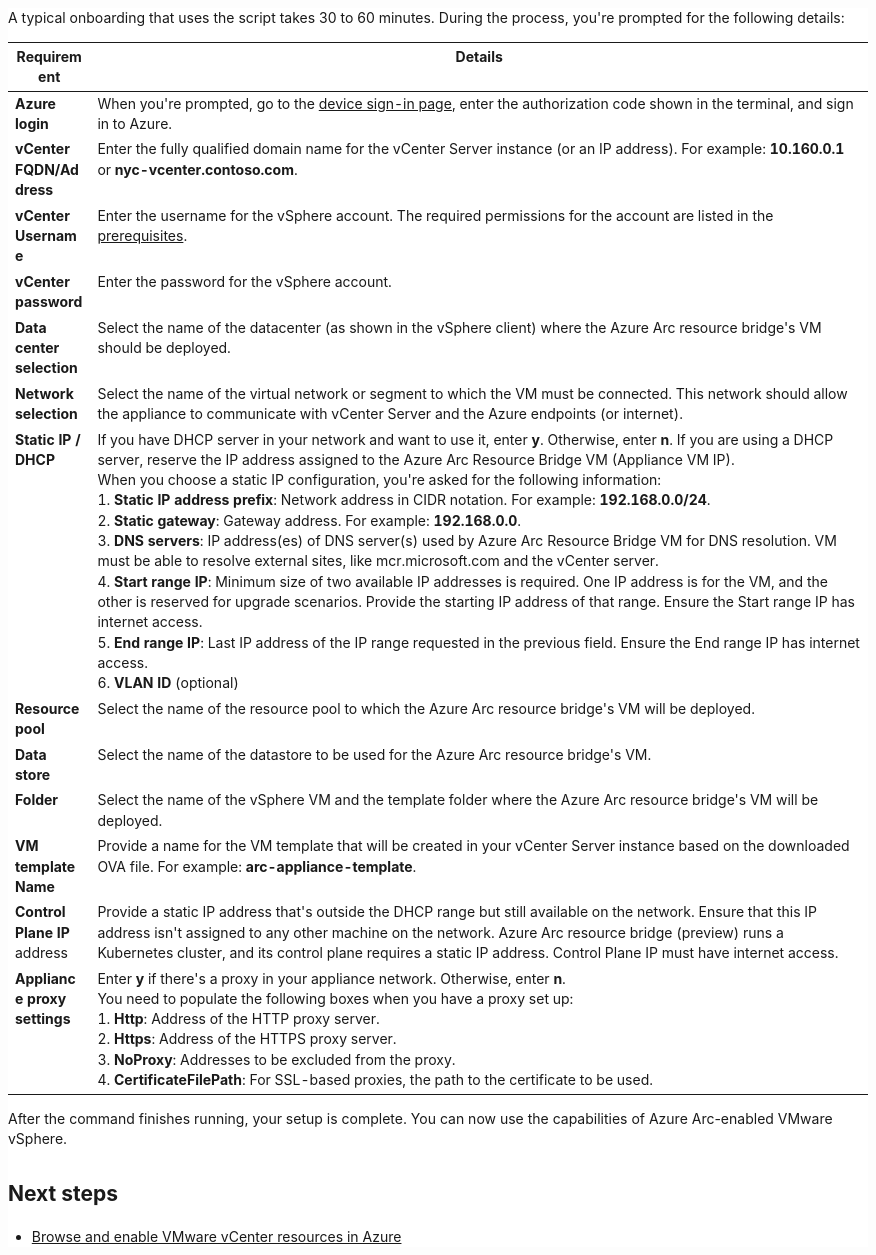 A typical onboarding that uses the script takes 30 to 60 minutes. During the process, you're prompted for the following details:

| **Requirement** | **Details** |
| --- | --- |
| **Azure login** | When you're prompted, go to the [device sign-in page](https://www.microsoft.com/devicelogin), enter the authorization code shown in the terminal, and sign in to Azure. |
| **vCenter FQDN/Address** | Enter the fully qualified domain name for the vCenter Server instance (or an IP address). For example: **10.160.0.1** or **nyc-vcenter.contoso.com**. |
| **vCenter Username** | Enter the username for the vSphere account. The required permissions for the account are listed in the [prerequisites](#prerequisites). |
| **vCenter password** | Enter the password for the vSphere account. |
| **Data center selection** | Select the name of the datacenter (as shown in the vSphere client) where the Azure Arc resource bridge's VM should be deployed. |
| **Network selection** | Select the name of the virtual network or segment to which the VM must be connected. This network should allow the appliance to communicate with vCenter Server and the Azure endpoints (or internet). |
| **Static IP / DHCP** | If you have DHCP server in your network and want to use it, enter **y**. Otherwise, enter **n**. If you are using a DHCP server, reserve the IP address assigned to the Azure Arc Resource Bridge VM (Appliance VM IP). </br>When you choose a static IP configuration, you're asked for the following information: </br> 1. **Static IP address prefix**: Network address in CIDR notation. For example: **192.168.0.0/24**. </br> 2. **Static gateway**: Gateway address. For example: **192.168.0.0**. </br> 3. **DNS servers**: IP address(es) of DNS server(s) used by Azure Arc Resource Bridge VM for DNS resolution. VM must be able to resolve external sites, like mcr.microsoft.com and the vCenter server. </br> 4. **Start range IP**: Minimum size of two available IP addresses is required. One IP address is for the VM, and the other is reserved for upgrade scenarios. Provide the starting IP address of that range. Ensure the Start range IP has internet access. </br> 5. **End range IP**: Last IP address of the IP range requested in the previous field. Ensure the End range IP has internet access. </br> 6. **VLAN ID** (optional) |
| **Resource pool** | Select the name of the resource pool to which the Azure Arc resource bridge's VM will be deployed. |
| **Data store** | Select the name of the datastore to be used for the Azure Arc resource bridge's VM. |
| **Folder** | Select the name of the vSphere VM and the template folder where the Azure Arc resource bridge's VM will be deployed. |
| **VM template Name** | Provide a name for the VM template that will be created in your vCenter Server instance based on the downloaded OVA file. For example: **arc-appliance-template**. |
| **Control Plane IP** address | Provide a static IP address that's outside the DHCP range but still available on the network. Ensure that this IP address isn't assigned to any other machine on the network. Azure Arc resource bridge (preview) runs a Kubernetes cluster, and its control plane requires a static IP address. Control Plane IP must have internet access. |
| **Appliance proxy settings** | Enter **y** if there's a proxy in your appliance network. Otherwise, enter **n**. </br> You need to populate the following boxes when you have a proxy set up: </br> 1. **Http**: Address of the HTTP proxy server. </br> 2. **Https**: Address of the HTTPS proxy server. </br> 3. **NoProxy**: Addresses to be excluded from the proxy. </br> 4. **CertificateFilePath**: For SSL-based proxies, the path to the certificate to be used.

After the command finishes running, your setup is complete. You can now use the capabilities of Azure Arc-enabled VMware vSphere.

## Next steps

- [Browse and enable VMware vCenter resources in Azure](browse-and-enable-vcenter-resources-in-azure.md)
